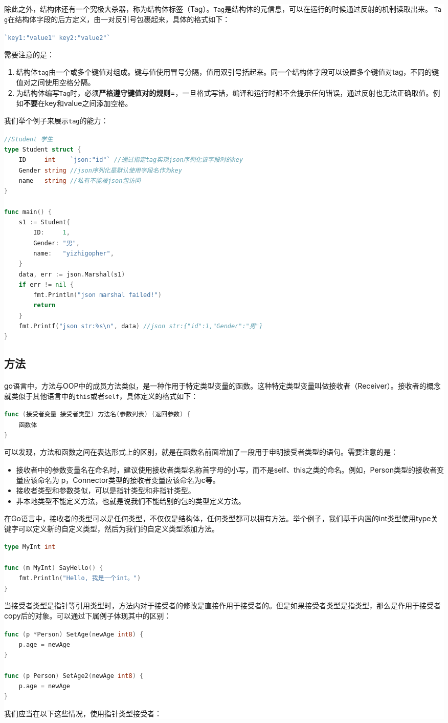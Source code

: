 除此之外，结构体还有一个究极大杀器，称为结构体标签（Tag）。`Tag`是结构体的元信息，可以在运行的时候通过反射的机制读取出来。 `Tag`在结构体字段的后方定义，由一对反引号包裹起来，具体的格式如下：
```go
`key1:"value1" key2:"value2"`
```
需要注意的是：
1. 结构体`tag`由一个或多个键值对组成。键与值使用冒号分隔，值用双引号括起来。同一个结构体字段可以设置多个键值对tag，不同的键值对之间使用空格分隔。
2. 为结构体编写`Tag`时，必须**严格遵守键值对的规则**=，一旦格式写错，编译和运行时都不会提示任何错误，通过反射也无法正确取值。例如**不要**在key和value之间添加空格。

我们举个例子来展示`tag`的能力：
```go
//Student 学生
type Student struct {
	ID     int    `json:"id"` //通过指定tag实现json序列化该字段时的key
	Gender string //json序列化是默认使用字段名作为key
	name   string //私有不能被json包访问
}

func main() {
	s1 := Student{
		ID:     1,
		Gender: "男",
		name:   "yizhigopher",
	}
	data, err := json.Marshal(s1)
	if err != nil {
		fmt.Println("json marshal failed!")
		return
	}
	fmt.Printf("json str:%s\n", data) //json str:{"id":1,"Gender":"男"}
}
```
## 方法
go语言中，方法与OOP中的成员方法类似，是一种作用于特定类型变量的函数。这种特定类型变量叫做接收者（Receiver）。接收者的概念就类似于其他语言中的`this`或者`self`，具体定义的格式如下：
```go
func (接受者变量 接受者类型) 方法名(参数列表) (返回参数) {
    函数体
}
```
可以发现，方法和函数之间在表达形式上的区别，就是在函数名前面增加了一段用于申明接受者类型的语句。需要注意的是：
- 接收者中的参数变量名在命名时，建议使用接收者类型名称首字母的小写，而不是self、this之类的命名。例如，Person类型的接收者变量应该命名为 p，Connector类型的接收者变量应该命名为c等。
- 接收者类型和参数类似，可以是指针类型和非指针类型。
- 非本地类型不能定义方法，也就是说我们不能给别的包的类型定义方法。

在Go语言中，接收者的类型可以是任何类型，不仅仅是结构体，任何类型都可以拥有方法。举个例子，我们基于内置的int类型使用type关键字可以定义新的自定义类型，然后为我们的自定义类型添加方法。
```go
type MyInt int

func (m MyInt) SayHello() {
	fmt.Println("Hello, 我是一个int。")
}
```
当接受者类型是指针等引用类型时，方法内对于接受者的修改是直接作用于接受者的。但是如果接受者类型是指类型，那么是作用于接受者copy后的对象。可以通过下属例子体现其中的区别：
```go
func (p *Person) SetAge(newAge int8) {
	p.age = newAge
}

func (p Person) SetAge2(newAge int8) {
	p.age = newAge
}
```
我们应当在以下这些情况，使用指针类型接受者：
